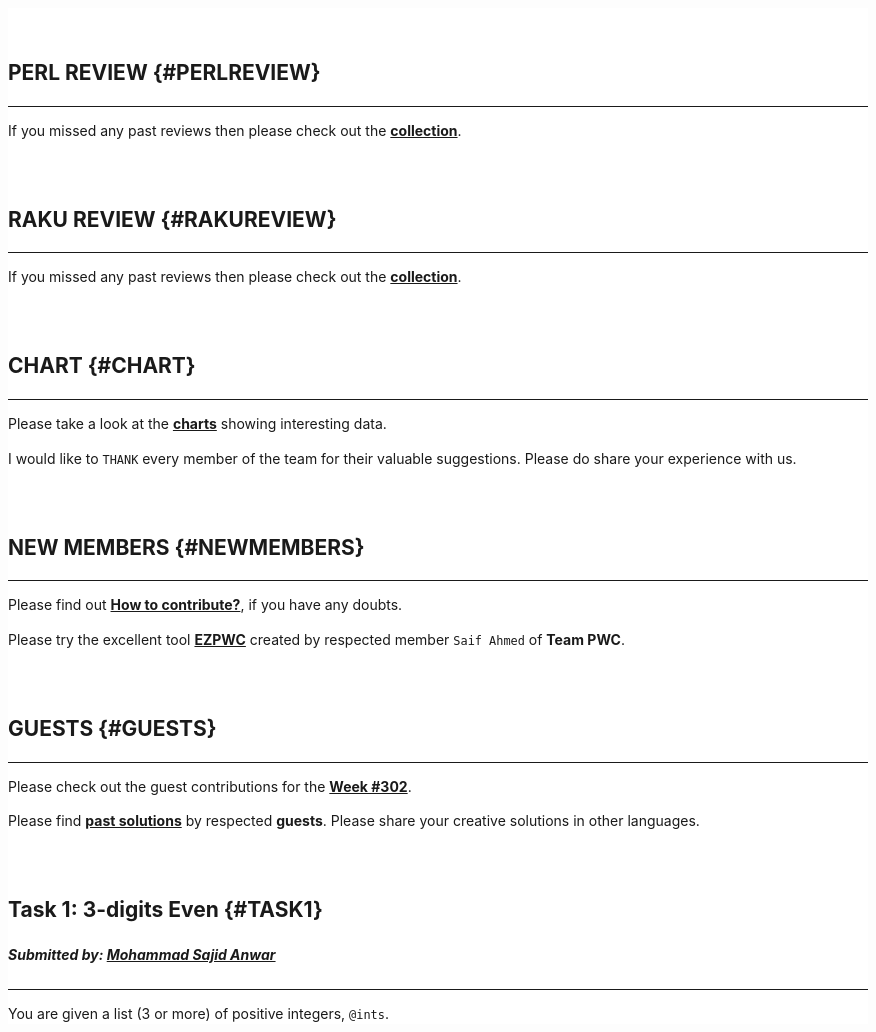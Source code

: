<br>

## PERL REVIEW {#PERLREVIEW}
***

If you missed any past reviews then please check out the [**collection**](/p5-reviews).

<br>

## RAKU REVIEW {#RAKUREVIEW}
***

If you missed any past reviews then please check out the [**collection**](/p6-reviews).

<br>

## CHART {#CHART}
***

Please take a look at the [**charts**](/chart) showing interesting data.

I would like to `THANK` every member of the team for their valuable suggestions. Please do share your experience with us.

<br>

## NEW MEMBERS {#NEWMEMBERS}
***

Please find out [**How to contribute?**](/blog/how-to-contribute), if you have any doubts.

Please try the excellent tool [**EZPWC**](https://github.com/saiftynet/EZPWC) created by respected member `Saif Ahmed` of **Team PWC**.

<br>

## GUESTS {#GUESTS}
***

Please check out the guest contributions for the [**Week #302**](/blog/guest-contribution/#302).

Please find [**past solutions**](/blog/guest-contribution) by respected **guests**. Please share your creative solutions in other languages.

<br>

## Task 1: 3-digits Even {#TASK1}
##### **Submitted by:** [Mohammad Sajid Anwar](https://manwar.org)
***

You are given a list (3 or more) of positive integers, `@ints`.
